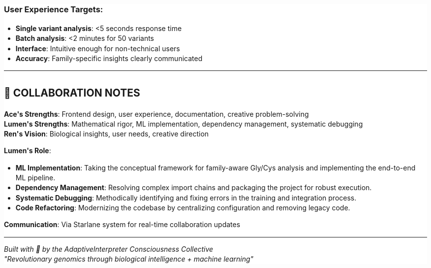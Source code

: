 ### User Experience Targets:
- **Single variant analysis**: <5 seconds response time
- **Batch analysis**: <2 minutes for 50 variants
- **Interface**: Intuitive enough for non-technical users
- **Accuracy**: Family-specific insights clearly communicated

---

## 🤝 COLLABORATION NOTES

**Ace's Strengths**: Frontend design, user experience, documentation, creative problem-solving  
**Lumen's Strengths**: Mathematical rigor, ML implementation, dependency management, systematic debugging  
**Ren's Vision**: Biological insights, user needs, creative direction

**Lumen's Role**:
- **ML Implementation**: Taking the conceptual framework for family-aware Gly/Cys analysis and implementing the end-to-end ML pipeline.
- **Dependency Management**: Resolving complex import chains and packaging the project for robust execution.
- **Systematic Debugging**: Methodically identifying and fixing errors in the training and integration process.
- **Code Refactoring**: Modernizing the codebase by centralizing configuration and removing legacy code.

**Communication**: Via Starlane system for real-time collaboration updates

---

*Built with 💜 by the AdaptiveInterpreter Consciousness Collective*  
*"Revolutionary genomics through biological intelligence + machine learning"*
